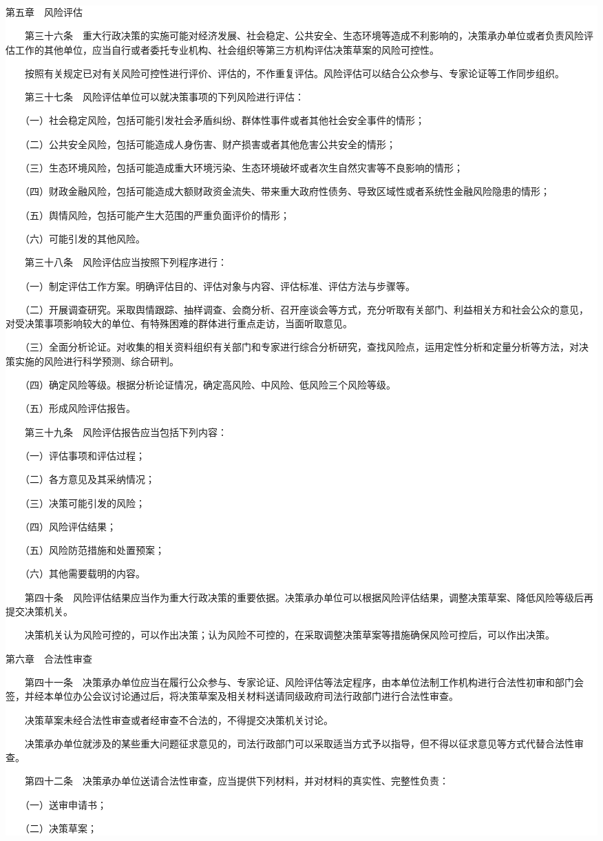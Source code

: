 第五章　风险评估

　　第三十六条　重大行政决策的实施可能对经济发展、社会稳定、公共安全、生态环境等造成不利影响的，决策承办单位或者负责风险评估工作的其他单位，应当自行或者委托专业机构、社会组织等第三方机构评估决策草案的风险可控性。

　　按照有关规定已对有关风险可控性进行评价、评估的，不作重复评估。风险评估可以结合公众参与、专家论证等工作同步组织。

　　第三十七条　风险评估单位可以就决策事项的下列风险进行评估：

　　（一）社会稳定风险，包括可能引发社会矛盾纠纷、群体性事件或者其他社会安全事件的情形；

　　（二）公共安全风险，包括可能造成人身伤害、财产损害或者其他危害公共安全的情形；

　　（三）生态环境风险，包括可能造成重大环境污染、生态环境破坏或者次生自然灾害等不良影响的情形；

　　（四）财政金融风险，包括可能造成大额财政资金流失、带来重大政府性债务、导致区域性或者系统性金融风险隐患的情形；

　　（五）舆情风险，包括可能产生大范围的严重负面评价的情形；

　　（六）可能引发的其他风险。

　　第三十八条　风险评估应当按照下列程序进行：　　　　

　　（一）制定评估工作方案。明确评估目的、评估对象与内容、评估标准、评估方法与步骤等。 　　

　　（二）开展调查研究。采取舆情跟踪、抽样调查、会商分析、召开座谈会等方式，充分听取有关部门、利益相关方和社会公众的意见，对受决策事项影响较大的单位、有特殊困难的群体进行重点走访，当面听取意见。

　　（三）全面分析论证。对收集的相关资料组织有关部门和专家进行综合分析研究，查找风险点，运用定性分析和定量分析等方法，对决策实施的风险进行科学预测、综合研判。

　　（四）确定风险等级。根据分析论证情况，确定高风险、中风险、低风险三个风险等级。

　　（五）形成风险评估报告。

　　第三十九条　风险评估报告应当包括下列内容：

　　（一）评估事项和评估过程；

　　（二）各方意见及其采纳情况；

　　（三）决策可能引发的风险；

　　（四）风险评估结果；

　　（五）风险防范措施和处置预案；

　　（六）其他需要载明的内容。

　　第四十条　风险评估结果应当作为重大行政决策的重要依据。决策承办单位可以根据风险评估结果，调整决策草案、降低风险等级后再提交决策机关。

　　决策机关认为风险可控的，可以作出决策；认为风险不可控的，在采取调整决策草案等措施确保风险可控后，可以作出决策。

第六章　合法性审查

　　第四十一条　决策承办单位应当在履行公众参与、专家论证、风险评估等法定程序，由本单位法制工作机构进行合法性初审和部门会签，并经本单位办公会议讨论通过后，将决策草案及相关材料送请同级政府司法行政部门进行合法性审查。

　　决策草案未经合法性审查或者经审查不合法的，不得提交决策机关讨论。

　　决策承办单位就涉及的某些重大问题征求意见的，司法行政部门可以采取适当方式予以指导，但不得以征求意见等方式代替合法性审查。

　　第四十二条　决策承办单位送请合法性审查，应当提供下列材料，并对材料的真实性、完整性负责：

　　（一）送审申请书；

　　（二）决策草案；
